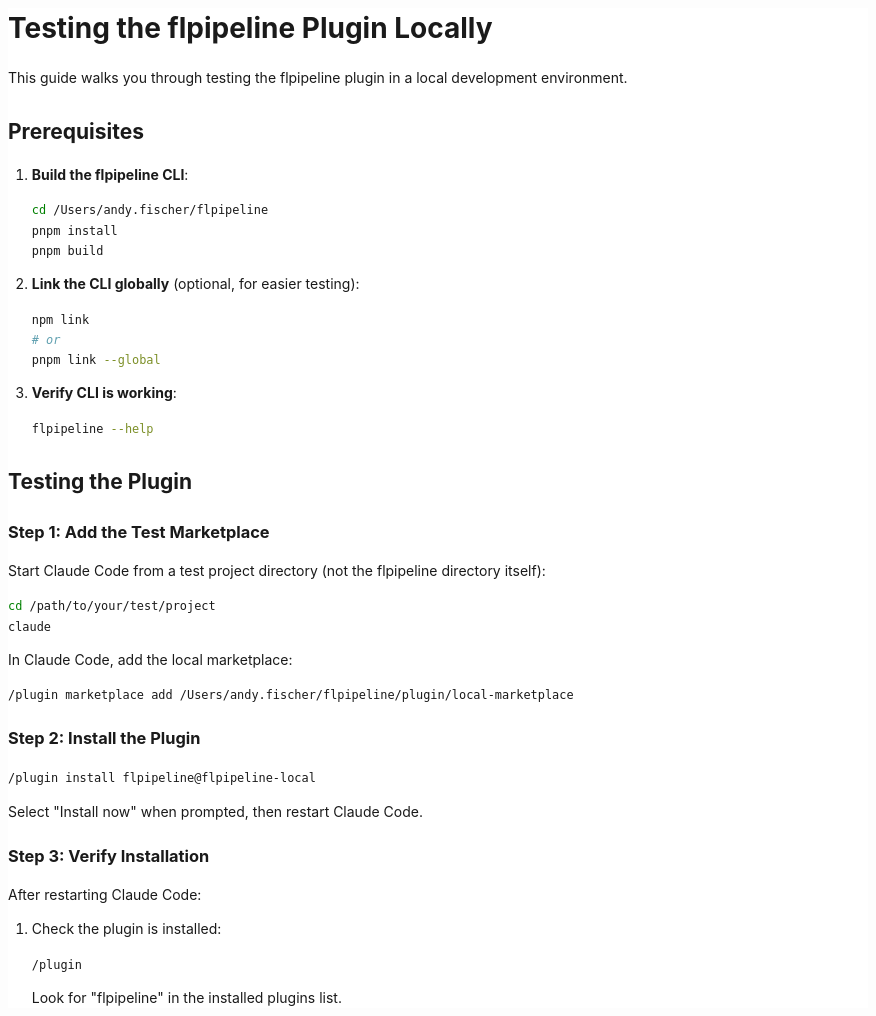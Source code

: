 # Testing the flpipeline Plugin Locally

This guide walks you through testing the flpipeline plugin in a local development environment.

## Prerequisites

1. **Build the flpipeline CLI**:
   ```bash
   cd /Users/andy.fischer/flpipeline
   pnpm install
   pnpm build
   ```

2. **Link the CLI globally** (optional, for easier testing):
   ```bash
   npm link
   # or
   pnpm link --global
   ```

3. **Verify CLI is working**:
   ```bash
   flpipeline --help
   ```

## Testing the Plugin

### Step 1: Add the Test Marketplace

Start Claude Code from a test project directory (not the flpipeline directory itself):

```bash
cd /path/to/your/test/project
claude
```

In Claude Code, add the local marketplace:

```
/plugin marketplace add /Users/andy.fischer/flpipeline/plugin/local-marketplace
```

### Step 2: Install the Plugin

```
/plugin install flpipeline@flpipeline-local
```

Select "Install now" when prompted, then restart Claude Code.

### Step 3: Verify Installation

After restarting Claude Code:

1. Check the plugin is installed:
   ```
   /plugin
   ```
   Look for "flpipeline" in the installed plugins list.
